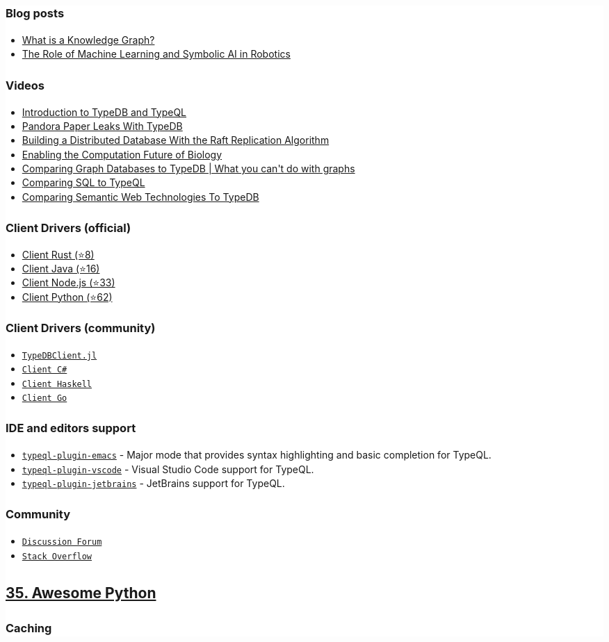 ### Blog posts

*   [What is a Knowledge Graph?](https://blog.vaticle.com/what-is-a-knowledge-graph-5234363bf7f5)
*   [The Role of Machine Learning and Symbolic AI in Robotics](https://blog.vaticle.com/machine-learning-in-robotics-symbolic-ai-e5375615544a)

### Videos

*   [Introduction to TypeDB and TypeQL](https://www.youtube.com/watch?v=e0lmTSb-rzY)
*   [Pandora Paper Leaks With TypeDB](https://www.youtube.com/watch?v=9EaxwUG9vAg)
*   [Building a Distributed Database With the Raft Replication Algorithm](https://www.youtube.com/watch?v=oS42lN4qSJ4)
*   [Enabling the Computation Future of Biology](https://www.youtube.com/watch?v=XJDr_prOp9g)
*   [Comparing Graph Databases to TypeDB | What you can't do with graphs](https://www.youtube.com/watch?v=JTxvJxVNSH4)
*   [Comparing SQL to TypeQL](https://www.youtube.com/watch?v=uhPDohXVcjU)
*   [Comparing Semantic Web Technologies To TypeDB](https://www.youtube.com/watch?v=LFgV7sCnOrE)

### Client Drivers (official)

*   [Client Rust (⭐8)](https://github.com/vaticle/typedb-client-rust)
*   [Client Java (⭐16)](https://github.com/vaticle/typedb-client-java)
*   [Client Node.js (⭐33)](https://github.com/vaticle/typedb-client-nodejs)
*   [Client Python (⭐62)](https://github.com/vaticle/typedb-client-python)

### Client Drivers (community)

*   [`TypeDBClient.jl`](https://github.com/Humans-of-Julia/TypeDBClient.jl)
*   [`Client C#`](https://github.com/typedb-osi/typedb-client-csharp)
*   [`Client Haskell`](https://github.com/typedb-osi/typedb-client-haskell)
*   [`Client Go`](https://github.com/taliesins/typedb-client-go)

### IDE and editors support

*   [`typeql-plugin-emacs`](https://github.com/typedb-osi/typeql-plugin-emacs) - Major mode that provides syntax highlighting and basic completion for TypeQL.
*   [`typeql-plugin-vscode`](https://github.com/typedb-osi/typeql-plugin-vscode) - Visual Studio Code support for TypeQL.
*   [`typeql-plugin-jetbrains`](https://github.com/typedb-osi/typeql-plugin-jetbrains) - JetBrains support for TypeQL.

### Community

*   [`Discussion Forum`](https://forum.vaticle.com)
*   [`Stack Overflow`](https://stackoverflow.com/questions/tagged/vaticle-typedb%20vaticle-typeql?sort=Newest\&edited=true)

## [35. Awesome Python](/content/vinta/awesome-python/week/README.md)

### Caching
